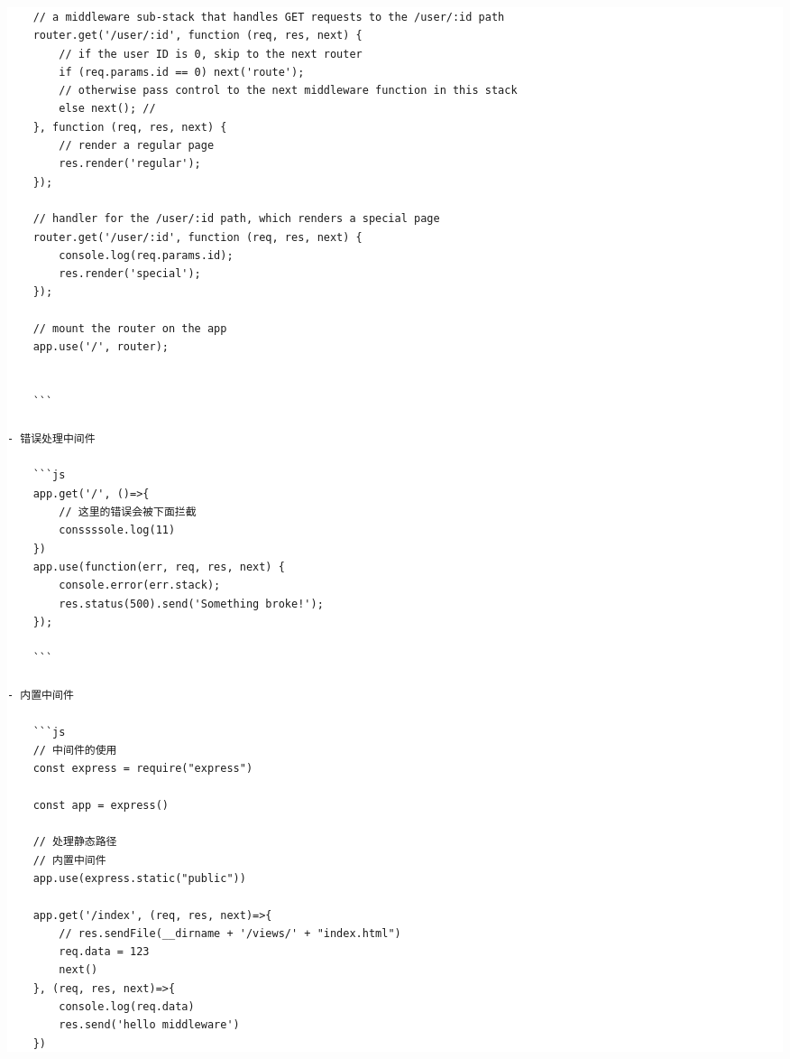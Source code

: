         // a middleware sub-stack that handles GET requests to the /user/:id path
        router.get('/user/:id', function (req, res, next) {
            // if the user ID is 0, skip to the next router
            if (req.params.id == 0) next('route');
            // otherwise pass control to the next middleware function in this stack
            else next(); //
        }, function (req, res, next) {
            // render a regular page
            res.render('regular');
        });

        // handler for the /user/:id path, which renders a special page
        router.get('/user/:id', function (req, res, next) {
            console.log(req.params.id);
            res.render('special');
        });

        // mount the router on the app
        app.use('/', router);
                            

        ```

    - 错误处理中间件

        ```js
        app.get('/', ()=>{
            // 这里的错误会被下面拦截
            conssssole.log(11)
        })
        app.use(function(err, req, res, next) {
            console.error(err.stack);
            res.status(500).send('Something broke!');
        });

        ```

    - 内置中间件

        ```js
        // 中间件的使用
        const express = require("express")

        const app = express()

        // 处理静态路径
        // 内置中间件
        app.use(express.static("public"))

        app.get('/index', (req, res, next)=>{
            // res.sendFile(__dirname + '/views/' + "index.html")
            req.data = 123
            next()
        }, (req, res, next)=>{
            console.log(req.data)
            res.send('hello middleware')
        })
